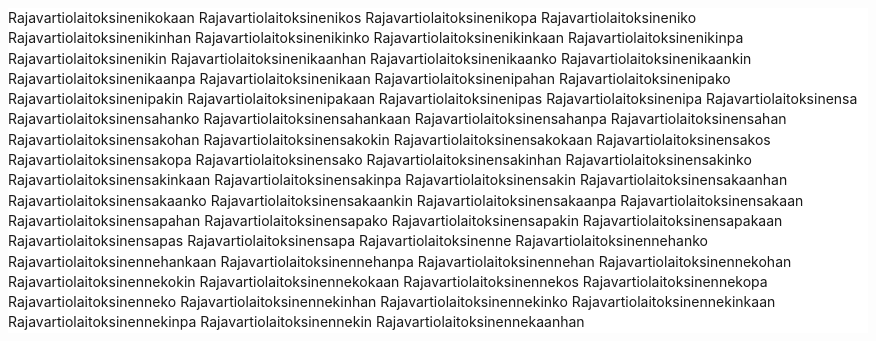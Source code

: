 Rajavartiolaitoksinenikokaan
Rajavartiolaitoksinenikos
Rajavartiolaitoksinenikopa
Rajavartiolaitoksineniko
Rajavartiolaitoksinenikinhan
Rajavartiolaitoksinenikinko
Rajavartiolaitoksinenikinkaan
Rajavartiolaitoksinenikinpa
Rajavartiolaitoksinenikin
Rajavartiolaitoksinenikaanhan
Rajavartiolaitoksinenikaanko
Rajavartiolaitoksinenikaankin
Rajavartiolaitoksinenikaanpa
Rajavartiolaitoksinenikaan
Rajavartiolaitoksinenipahan
Rajavartiolaitoksinenipako
Rajavartiolaitoksinenipakin
Rajavartiolaitoksinenipakaan
Rajavartiolaitoksinenipas
Rajavartiolaitoksinenipa
Rajavartiolaitoksinensa
Rajavartiolaitoksinensahanko
Rajavartiolaitoksinensahankaan
Rajavartiolaitoksinensahanpa
Rajavartiolaitoksinensahan
Rajavartiolaitoksinensakohan
Rajavartiolaitoksinensakokin
Rajavartiolaitoksinensakokaan
Rajavartiolaitoksinensakos
Rajavartiolaitoksinensakopa
Rajavartiolaitoksinensako
Rajavartiolaitoksinensakinhan
Rajavartiolaitoksinensakinko
Rajavartiolaitoksinensakinkaan
Rajavartiolaitoksinensakinpa
Rajavartiolaitoksinensakin
Rajavartiolaitoksinensakaanhan
Rajavartiolaitoksinensakaanko
Rajavartiolaitoksinensakaankin
Rajavartiolaitoksinensakaanpa
Rajavartiolaitoksinensakaan
Rajavartiolaitoksinensapahan
Rajavartiolaitoksinensapako
Rajavartiolaitoksinensapakin
Rajavartiolaitoksinensapakaan
Rajavartiolaitoksinensapas
Rajavartiolaitoksinensapa
Rajavartiolaitoksinenne
Rajavartiolaitoksinennehanko
Rajavartiolaitoksinennehankaan
Rajavartiolaitoksinennehanpa
Rajavartiolaitoksinennehan
Rajavartiolaitoksinennekohan
Rajavartiolaitoksinennekokin
Rajavartiolaitoksinennekokaan
Rajavartiolaitoksinennekos
Rajavartiolaitoksinennekopa
Rajavartiolaitoksinenneko
Rajavartiolaitoksinennekinhan
Rajavartiolaitoksinennekinko
Rajavartiolaitoksinennekinkaan
Rajavartiolaitoksinennekinpa
Rajavartiolaitoksinennekin
Rajavartiolaitoksinennekaanhan